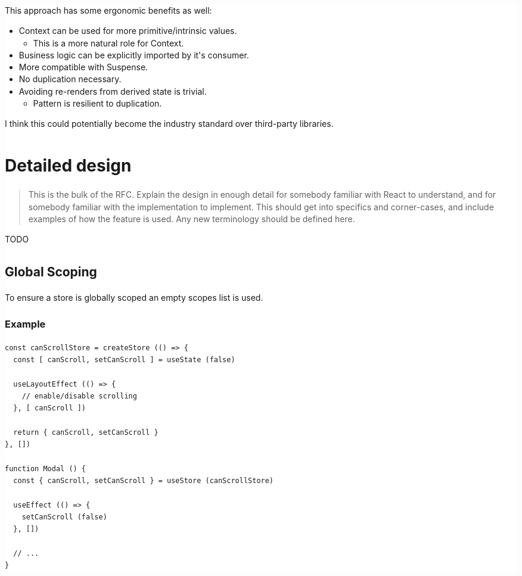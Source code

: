 This approach has some ergonomic benefits as well:
- Context can be used for more primitive/intrinsic values.
  - This is a more natural role for Context.
- Business logic can be explicitly imported by it's consumer.
- More compatible with Suspense.
- No duplication necessary.
- Avoiding re-renders from derived state is trivial.
  - Pattern is resilient to duplication.

I think this could potentially become the industry standard over third-party 
libraries.



# Detailed design

> This is the bulk of the RFC. Explain the design in enough detail for somebody
> familiar with React to understand, and for somebody familiar with the
> implementation to implement. This should get into specifics and corner-cases,
> and include examples of how the feature is used. Any new terminology should be
> defined here.

TODO

## Global Scoping

To ensure a store is globally scoped an empty scopes list is used.

### Example

```tsx
const canScrollStore = createStore (() => {
  const [ canScroll, setCanScroll ] = useState (false)
  
  useLayoutEffect (() => {
    // enable/disable scrolling
  }, [ canScroll ])
  
  return { canScroll, setCanScroll }
}, [])

function Modal () {
  const { canScroll, setCanScroll } = useStore (canScrollStore)
  
  useEffect (() => {
    setCanScroll (false)
  }, [])
  
  // ...
}
```

